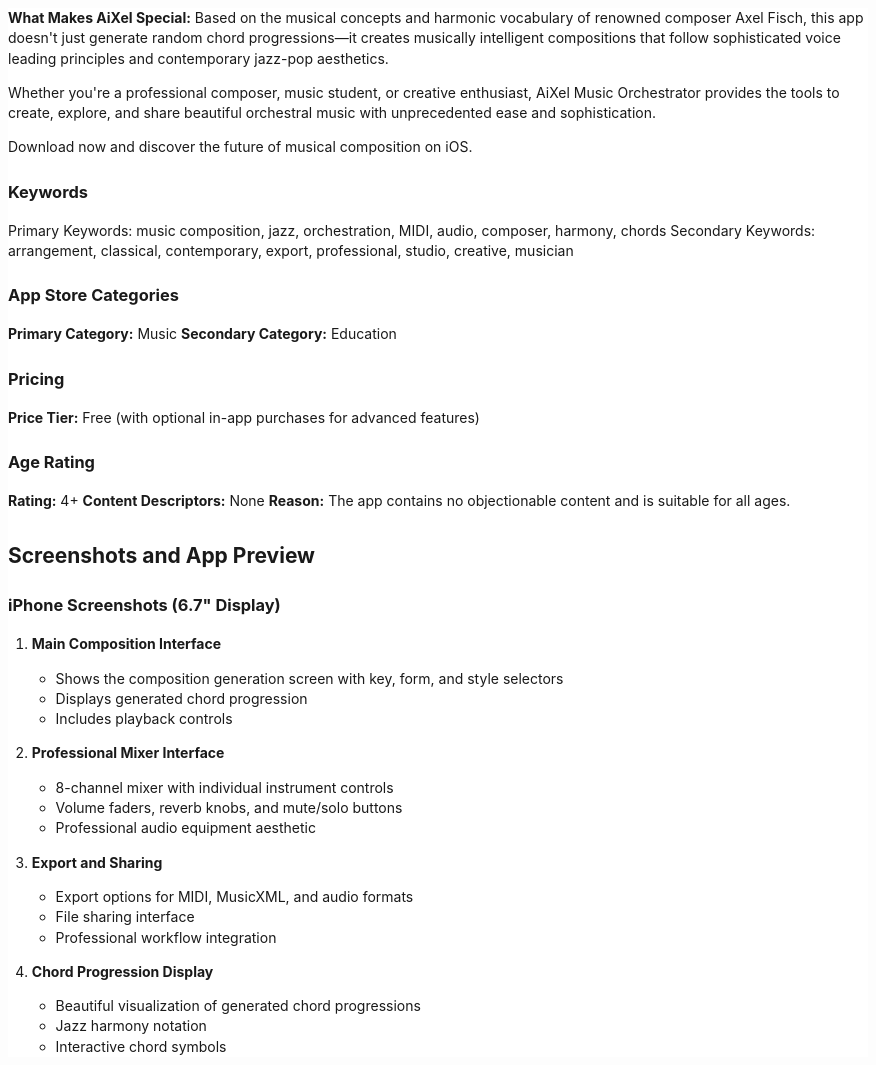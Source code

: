 **What Makes AiXel Special:**
Based on the musical concepts and harmonic vocabulary of renowned composer Axel Fisch, this app doesn't just generate random chord progressions—it creates musically intelligent compositions that follow sophisticated voice leading principles and contemporary jazz-pop aesthetics.

Whether you're a professional composer, music student, or creative enthusiast, AiXel Music Orchestrator provides the tools to create, explore, and share beautiful orchestral music with unprecedented ease and sophistication.

Download now and discover the future of musical composition on iOS.

### Keywords

Primary Keywords: music composition, jazz, orchestration, MIDI, audio, composer, harmony, chords
Secondary Keywords: arrangement, classical, contemporary, export, professional, studio, creative, musician

### App Store Categories

**Primary Category:** Music
**Secondary Category:** Education

### Pricing

**Price Tier:** Free (with optional in-app purchases for advanced features)

### Age Rating

**Rating:** 4+
**Content Descriptors:** None
**Reason:** The app contains no objectionable content and is suitable for all ages.

## Screenshots and App Preview

### iPhone Screenshots (6.7" Display)

1. **Main Composition Interface**
   - Shows the composition generation screen with key, form, and style selectors
   - Displays generated chord progression
   - Includes playback controls

2. **Professional Mixer Interface**
   - 8-channel mixer with individual instrument controls
   - Volume faders, reverb knobs, and mute/solo buttons
   - Professional audio equipment aesthetic

3. **Export and Sharing**
   - Export options for MIDI, MusicXML, and audio formats
   - File sharing interface
   - Professional workflow integration

4. **Chord Progression Display**
   - Beautiful visualization of generated chord progressions
   - Jazz harmony notation
   - Interactive chord symbols
